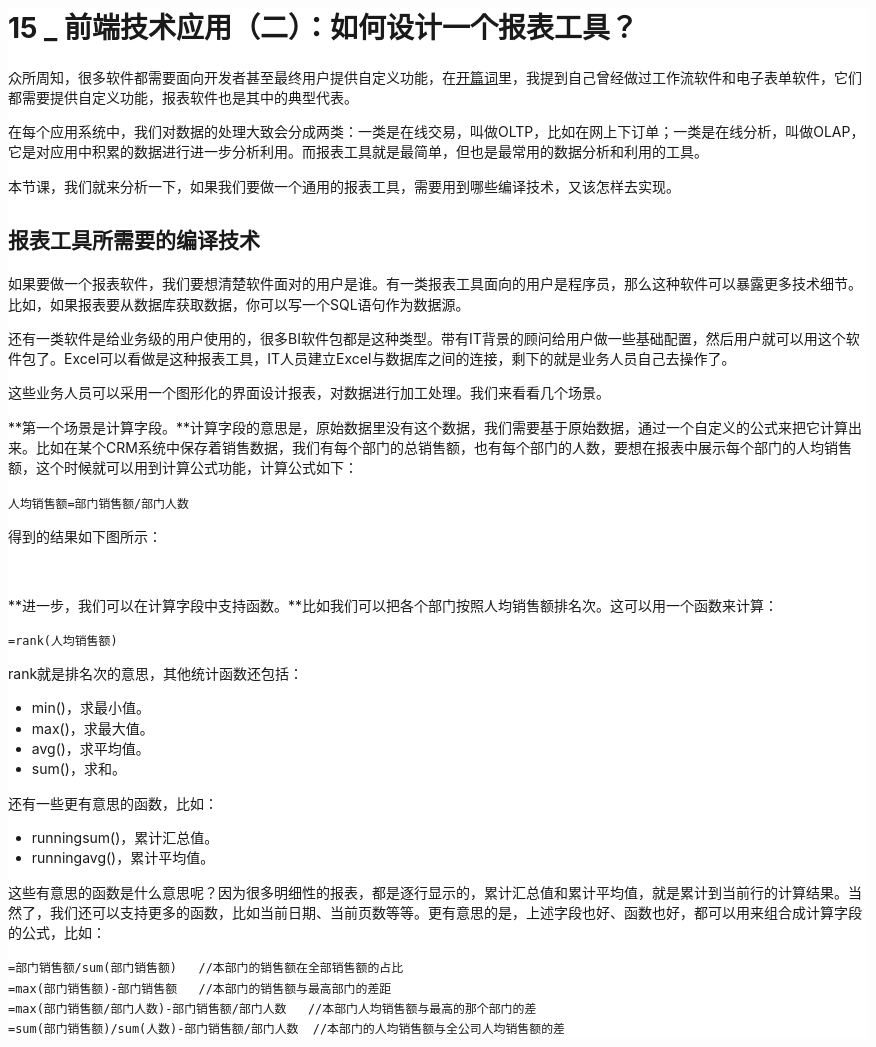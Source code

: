 # 15 _ 前端技术应用（二）：如何设计一个报表工具？

<audio id="audio" title="15 | 前端技术应用（二）：如何设计一个报表工具？" controls="" preload="none"><source id="mp3" src="https://static001.geekbang.org/resource/audio/0f/0e/0fbaeae10443da810564b874eb46e20e.mp3"></audio>

众所周知，很多软件都需要面向开发者甚至最终用户提供自定义功能，在[开篇词](https://time.geekbang.org/column/article/118016)里，我提到自己曾经做过工作流软件和电子表单软件，它们都需要提供自定义功能，报表软件也是其中的典型代表。

在每个应用系统中，我们对数据的处理大致会分成两类：一类是在线交易，叫做OLTP，比如在网上下订单；一类是在线分析，叫做OLAP，它是对应用中积累的数据进行进一步分析利用。而报表工具就是最简单，但也是最常用的数据分析和利用的工具。

本节课，我们就来分析一下，如果我们要做一个通用的报表工具，需要用到哪些编译技术，又该怎样去实现。

## 报表工具所需要的编译技术

如果要做一个报表软件，我们要想清楚软件面对的用户是谁。有一类报表工具面向的用户是程序员，那么这种软件可以暴露更多技术细节。比如，如果报表要从数据库获取数据，你可以写一个SQL语句作为数据源。

还有一类软件是给业务级的用户使用的，很多BI软件包都是这种类型。带有IT背景的顾问给用户做一些基础配置，然后用户就可以用这个软件包了。Excel可以看做是这种报表工具，IT人员建立Excel与数据库之间的连接，剩下的就是业务人员自己去操作了。

这些业务人员可以采用一个图形化的界面设计报表，对数据进行加工处理。我们来看看几个场景。

**第一个场景是计算字段。**计算字段的意思是，原始数据里没有这个数据，我们需要基于原始数据，通过一个自定义的公式来把它计算出来。比如在某个CRM系统中保存着销售数据，我们有每个部门的总销售额，也有每个部门的人数，要想在报表中展示每个部门的人均销售额，这个时候就可以用到计算公式功能，计算公式如下：

```
人均销售额=部门销售额/部门人数

```

得到的结果如下图所示：

<img src="https://static001.geekbang.org/resource/image/f6/b8/f6abaebc36fc515e8cf1dd7ec3b5cdb8.jpg" alt="">

**进一步，我们可以在计算字段中支持函数。**比如我们可以把各个部门按照人均销售额排名次。这可以用一个函数来计算：

```
=rank(人均销售额)

```

rank就是排名次的意思，其他统计函数还包括：

- min()，求最小值。
- max()，求最大值。
- avg()，求平均值。
- sum()，求和。

还有一些更有意思的函数，比如：

- runningsum()，累计汇总值。
- runningavg()，累计平均值。

这些有意思的函数是什么意思呢？因为很多明细性的报表，都是逐行显示的，累计汇总值和累计平均值，就是累计到当前行的计算结果。当然了，我们还可以支持更多的函数，比如当前日期、当前页数等等。更有意思的是，上述字段也好、函数也好，都可以用来组合成计算字段的公式，比如：

```
=部门销售额/sum(部门销售额)   //本部门的销售额在全部销售额的占比
=max(部门销售额)-部门销售额   //本部门的销售额与最高部门的差距
=max(部门销售额/部门人数)-部门销售额/部门人数   //本部门人均销售额与最高的那个部门的差
=sum(部门销售额)/sum(人数)-部门销售额/部门人数  //本部门的人均销售额与全公司人均销售额的差

```
